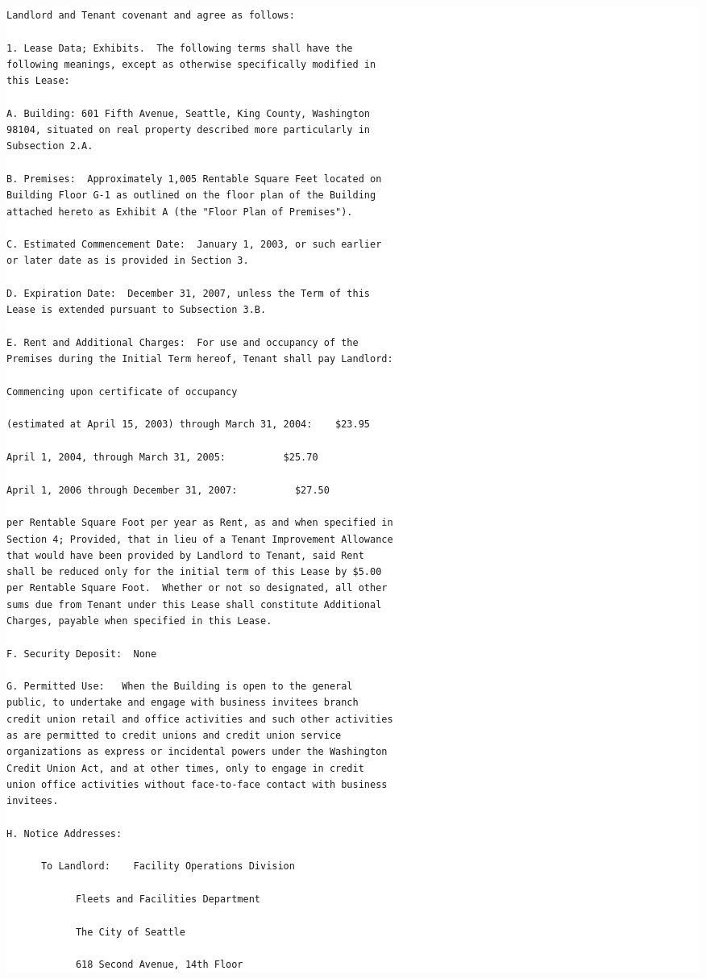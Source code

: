     Landlord and Tenant covenant and agree as follows:  
  
    1. Lease Data; Exhibits.  The following terms shall have the  
    following meanings, except as otherwise specifically modified in  
    this Lease:  
  
    A. Building: 601 Fifth Avenue, Seattle, King County, Washington  
    98104, situated on real property described more particularly in  
    Subsection 2.A.  
  
    B. Premises:  Approximately 1,005 Rentable Square Feet located on  
    Building Floor G-1 as outlined on the floor plan of the Building  
    attached hereto as Exhibit A (the "Floor Plan of Premises").  
  
    C. Estimated Commencement Date:  January 1, 2003, or such earlier  
    or later date as is provided in Section 3.  
  
    D. Expiration Date:  December 31, 2007, unless the Term of this  
    Lease is extended pursuant to Subsection 3.B.  
  
    E. Rent and Additional Charges:  For use and occupancy of the  
    Premises during the Initial Term hereof, Tenant shall pay Landlord:  
  
    Commencing upon certificate of occupancy  
  
    (estimated at April 15, 2003) through March 31, 2004:    $23.95  
  
    April 1, 2004, through March 31, 2005:          $25.70  
  
    April 1, 2006 through December 31, 2007:          $27.50  
  
    per Rentable Square Foot per year as Rent, as and when specified in  
    Section 4; Provided, that in lieu of a Tenant Improvement Allowance  
    that would have been provided by Landlord to Tenant, said Rent  
    shall be reduced only for the initial term of this Lease by $5.00  
    per Rentable Square Foot.  Whether or not so designated, all other  
    sums due from Tenant under this Lease shall constitute Additional  
    Charges, payable when specified in this Lease.  
  
    F. Security Deposit:  None  
  
    G. Permitted Use:   When the Building is open to the general  
    public, to undertake and engage with business invitees branch  
    credit union retail and office activities and such other activities  
    as are permitted to credit unions and credit union service  
    organizations as express or incidental powers under the Washington  
    Credit Union Act, and at other times, only to engage in credit  
    union office activities without face-to-face contact with business  
    invitees.  
  
    H. Notice Addresses:  
  
          To Landlord:    Facility Operations Division  
  
                Fleets and Facilities Department  
  
                The City of Seattle  
  
                618 Second Avenue, 14th Floor  
  